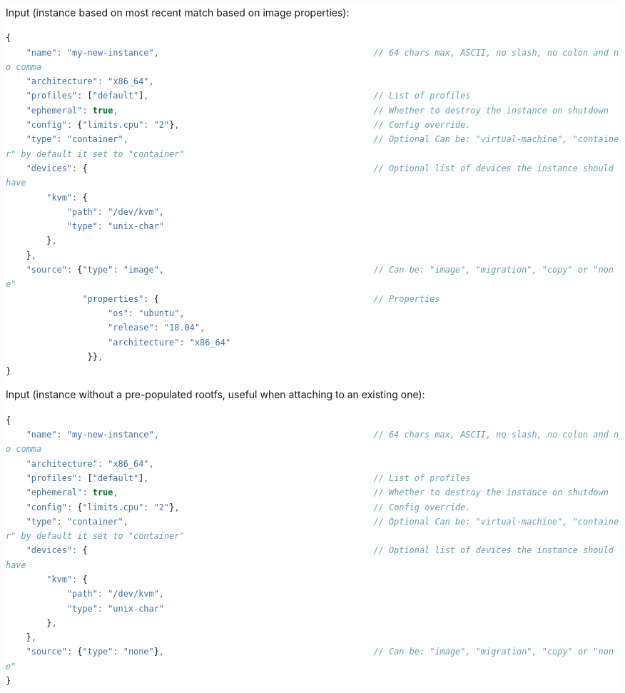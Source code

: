 Input (instance based on most recent match based on image properties):

```js
{
    "name": "my-new-instance",                                          // 64 chars max, ASCII, no slash, no colon and no comma
    "architecture": "x86_64",
    "profiles": ["default"],                                            // List of profiles
    "ephemeral": true,                                                  // Whether to destroy the instance on shutdown
    "config": {"limits.cpu": "2"},                                      // Config override.
    "type": "container",                                                // Optional Can be: "virtual-machine", "container" by default it set to "container"
    "devices": {                                                        // Optional list of devices the instance should have
        "kvm": {
            "path": "/dev/kvm",
            "type": "unix-char"
        },
    },
    "source": {"type": "image",                                         // Can be: "image", "migration", "copy" or "none"
               "properties": {                                          // Properties
                    "os": "ubuntu",
                    "release": "18.04",
                    "architecture": "x86_64"
                }},
}
```

Input (instance without a pre-populated rootfs, useful when attaching to an existing one):

```js
{
    "name": "my-new-instance",                                          // 64 chars max, ASCII, no slash, no colon and no comma
    "architecture": "x86_64",
    "profiles": ["default"],                                            // List of profiles
    "ephemeral": true,                                                  // Whether to destroy the instance on shutdown
    "config": {"limits.cpu": "2"},                                      // Config override.
    "type": "container",                                                // Optional Can be: "virtual-machine", "container" by default it set to "container"
    "devices": {                                                        // Optional list of devices the instance should have
        "kvm": {
            "path": "/dev/kvm",
            "type": "unix-char"
        },
    },
    "source": {"type": "none"},                                         // Can be: "image", "migration", "copy" or "none"
}
```
